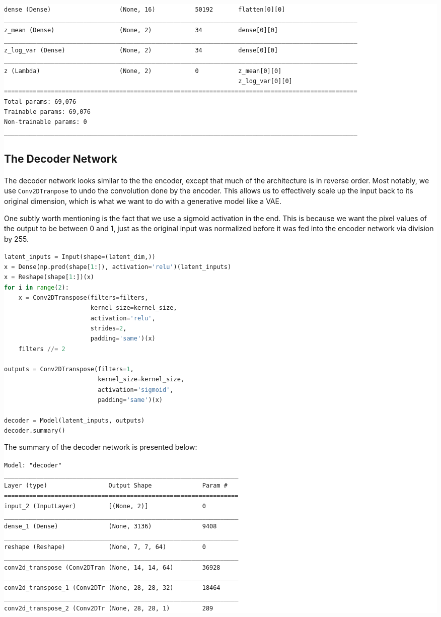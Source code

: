     dense (Dense)                   (None, 16)           50192       flatten[0][0]                    
    __________________________________________________________________________________________________
    z_mean (Dense)                  (None, 2)            34          dense[0][0]                      
    __________________________________________________________________________________________________
    z_log_var (Dense)               (None, 2)            34          dense[0][0]                      
    __________________________________________________________________________________________________
    z (Lambda)                      (None, 2)            0           z_mean[0][0]                     
                                                                     z_log_var[0][0]                  
    ==================================================================================================
    Total params: 69,076
    Trainable params: 69,076
    Non-trainable params: 0
    __________________________________________________________________________________________________

## The Decoder Network

The decoder network looks similar to the the encoder, except that much of the architecture is in reverse order. Most notably, we use `Conv2DTranpose` to undo the convolution done by the encoder. This allows us to effectively scale up the input back to its original dimension, which is what we want to do with a generative model like a VAE.

One subtly worth mentioning is the fact that we use a sigmoid activation in the end. This is because we want the pixel values of the output to be between 0 and 1, just as the original input was normalized before it was fed into the encoder network via division by 255. 

```python
latent_inputs = Input(shape=(latent_dim,))
x = Dense(np.prod(shape[1:]), activation='relu')(latent_inputs)
x = Reshape(shape[1:])(x)
for i in range(2):
    x = Conv2DTranspose(filters=filters,
                        kernel_size=kernel_size,
                        activation='relu',
                        strides=2,
                        padding='same')(x)
    filters //= 2

outputs = Conv2DTranspose(filters=1,
                          kernel_size=kernel_size,
                          activation='sigmoid',
                          padding='same')(x)

decoder = Model(latent_inputs, outputs)
decoder.summary()
```

The summary of the decoder network is presented below:

    Model: "decoder"
    _________________________________________________________________
    Layer (type)                 Output Shape              Param #   
    =================================================================
    input_2 (InputLayer)         [(None, 2)]               0         
    _________________________________________________________________
    dense_1 (Dense)              (None, 3136)              9408      
    _________________________________________________________________
    reshape (Reshape)            (None, 7, 7, 64)          0         
    _________________________________________________________________
    conv2d_transpose (Conv2DTran (None, 14, 14, 64)        36928     
    _________________________________________________________________
    conv2d_transpose_1 (Conv2DTr (None, 28, 28, 32)        18464     
    _________________________________________________________________
    conv2d_transpose_2 (Conv2DTr (None, 28, 28, 1)         289       